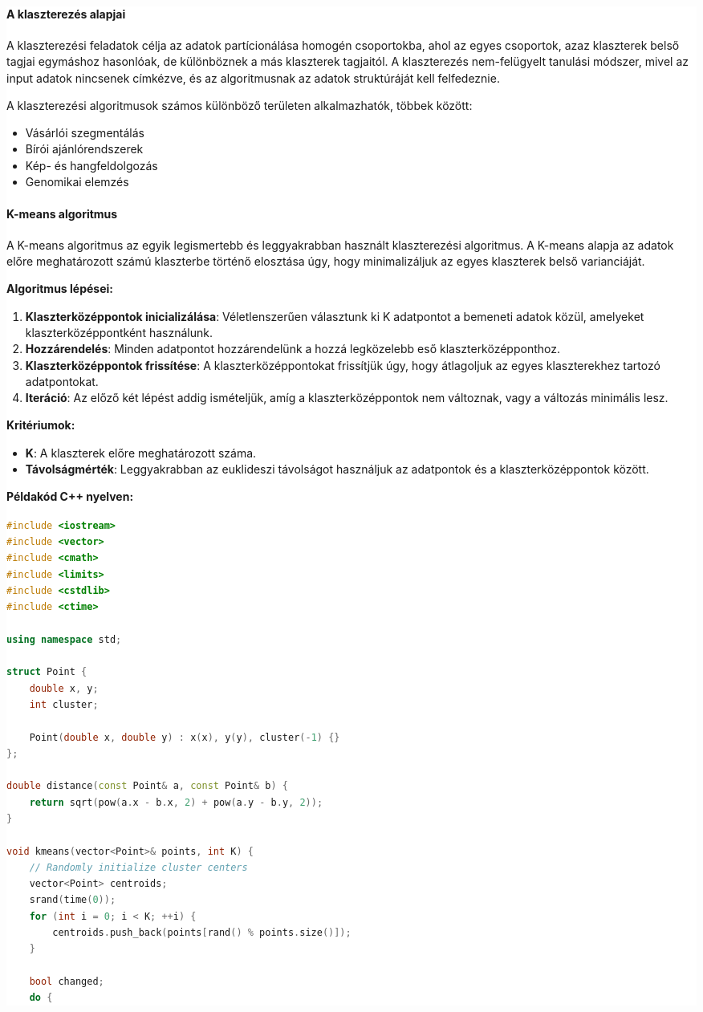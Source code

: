 #### A klaszterezés alapjai

A klaszterezési feladatok célja az adatok partícionálása homogén csoportokba, ahol az egyes csoportok, azaz klaszterek belső tagjai egymáshoz hasonlóak, de különböznek a más klaszterek tagjaitól. A klaszterezés nem-felügyelt tanulási módszer, mivel az input adatok nincsenek címkézve, és az algoritmusnak az adatok struktúráját kell felfedeznie.

A klaszterezési algoritmusok számos különböző területen alkalmazhatók, többek között:
- Vásárlói szegmentálás
- Bírói ajánlórendszerek
- Kép- és hangfeldolgozás
- Genomikai elemzés

#### K-means algoritmus

A K-means algoritmus az egyik legismertebb és leggyakrabban használt klaszterezési algoritmus. A K-means alapja az adatok előre meghatározott számú klaszterbe történő elosztása úgy, hogy minimalizáljuk az egyes klaszterek belső varianciáját.

**Algoritmus lépései:**
1. **Klaszterközéppontok inicializálása**: Véletlenszerűen választunk ki K adatpontot a bemeneti adatok közül, amelyeket klaszterközéppontként használunk.
2. **Hozzárendelés**: Minden adatpontot hozzárendelünk a hozzá legközelebb eső klaszterközépponthoz.
3. **Klaszterközéppontok frissítése**: A klaszterközéppontokat frissítjük úgy, hogy átlagoljuk az egyes klaszterekhez tartozó adatpontokat.
4. **Iteráció**: Az előző két lépést addig ismételjük, amíg a klaszterközéppontok nem változnak, vagy a változás minimális lesz.

**Kritériumok:**
- **K**: A klaszterek előre meghatározott száma.
- **Távolságmérték**: Leggyakrabban az euklideszi távolságot használjuk az adatpontok és a klaszterközéppontok között.

**Példakód C++ nyelven:**
```cpp
#include <iostream>
#include <vector>
#include <cmath>
#include <limits>
#include <cstdlib>
#include <ctime>

using namespace std;

struct Point {
    double x, y;
    int cluster;

    Point(double x, double y) : x(x), y(y), cluster(-1) {}
};

double distance(const Point& a, const Point& b) {
    return sqrt(pow(a.x - b.x, 2) + pow(a.y - b.y, 2));
}

void kmeans(vector<Point>& points, int K) {
    // Randomly initialize cluster centers
    vector<Point> centroids;
    srand(time(0));
    for (int i = 0; i < K; ++i) {
        centroids.push_back(points[rand() % points.size()]);
    }

    bool changed;
    do {
```